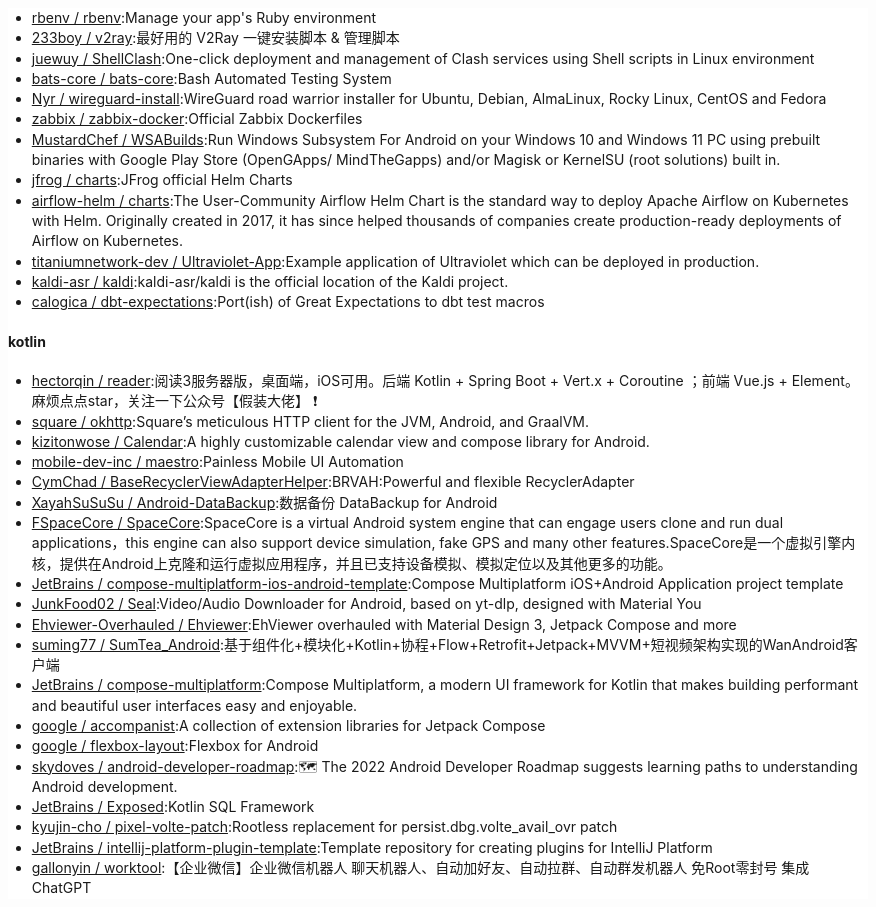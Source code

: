 * [rbenv / rbenv](https://github.com/rbenv/rbenv):Manage your app's Ruby environment
* [233boy / v2ray](https://github.com/233boy/v2ray):最好用的 V2Ray 一键安装脚本 & 管理脚本
* [juewuy / ShellClash](https://github.com/juewuy/ShellClash):One-click deployment and management of Clash services using Shell scripts in Linux environment
* [bats-core / bats-core](https://github.com/bats-core/bats-core):Bash Automated Testing System
* [Nyr / wireguard-install](https://github.com/Nyr/wireguard-install):WireGuard road warrior installer for Ubuntu, Debian, AlmaLinux, Rocky Linux, CentOS and Fedora
* [zabbix / zabbix-docker](https://github.com/zabbix/zabbix-docker):Official Zabbix Dockerfiles
* [MustardChef / WSABuilds](https://github.com/MustardChef/WSABuilds):Run Windows Subsystem For Android on your Windows 10 and Windows 11 PC using prebuilt binaries with Google Play Store (OpenGApps/ MindTheGapps) and/or Magisk or KernelSU (root solutions) built in.
* [jfrog / charts](https://github.com/jfrog/charts):JFrog official Helm Charts
* [airflow-helm / charts](https://github.com/airflow-helm/charts):The User-Community Airflow Helm Chart is the standard way to deploy Apache Airflow on Kubernetes with Helm. Originally created in 2017, it has since helped thousands of companies create production-ready deployments of Airflow on Kubernetes.
* [titaniumnetwork-dev / Ultraviolet-App](https://github.com/titaniumnetwork-dev/Ultraviolet-App):Example application of Ultraviolet which can be deployed in production.
* [kaldi-asr / kaldi](https://github.com/kaldi-asr/kaldi):kaldi-asr/kaldi is the official location of the Kaldi project.
* [calogica / dbt-expectations](https://github.com/calogica/dbt-expectations):Port(ish) of Great Expectations to dbt test macros

#### kotlin
* [hectorqin / reader](https://github.com/hectorqin/reader):阅读3服务器版，桌面端，iOS可用。后端 Kotlin + Spring Boot + Vert.x + Coroutine ；前端 Vue.js + Element。麻烦点点star，关注一下公众号【假装大佬】
❗️
* [square / okhttp](https://github.com/square/okhttp):Square’s meticulous HTTP client for the JVM, Android, and GraalVM.
* [kizitonwose / Calendar](https://github.com/kizitonwose/Calendar):A highly customizable calendar view and compose library for Android.
* [mobile-dev-inc / maestro](https://github.com/mobile-dev-inc/maestro):Painless Mobile UI Automation
* [CymChad / BaseRecyclerViewAdapterHelper](https://github.com/CymChad/BaseRecyclerViewAdapterHelper):BRVAH:Powerful and flexible RecyclerAdapter
* [XayahSuSuSu / Android-DataBackup](https://github.com/XayahSuSuSu/Android-DataBackup):数据备份 DataBackup for Android
* [FSpaceCore / SpaceCore](https://github.com/FSpaceCore/SpaceCore):SpaceCore is a virtual Android system engine that can engage users clone and run dual applications，this engine can also support device simulation, fake GPS and many other features.SpaceCore是一个虚拟引擎内核，提供在Android上克隆和运行虚拟应用程序，并且已支持设备模拟、模拟定位以及其他更多的功能。
* [JetBrains / compose-multiplatform-ios-android-template](https://github.com/JetBrains/compose-multiplatform-ios-android-template):Compose Multiplatform iOS+Android Application project template
* [JunkFood02 / Seal](https://github.com/JunkFood02/Seal):Video/Audio Downloader for Android, based on yt-dlp, designed with Material You
* [Ehviewer-Overhauled / Ehviewer](https://github.com/Ehviewer-Overhauled/Ehviewer):EhViewer overhauled with Material Design 3, Jetpack Compose and more
* [suming77 / SumTea_Android](https://github.com/suming77/SumTea_Android):基于组件化+模块化+Kotlin+协程+Flow+Retrofit+Jetpack+MVVM+短视频架构实现的WanAndroid客户端
* [JetBrains / compose-multiplatform](https://github.com/JetBrains/compose-multiplatform):Compose Multiplatform, a modern UI framework for Kotlin that makes building performant and beautiful user interfaces easy and enjoyable.
* [google / accompanist](https://github.com/google/accompanist):A collection of extension libraries for Jetpack Compose
* [google / flexbox-layout](https://github.com/google/flexbox-layout):Flexbox for Android
* [skydoves / android-developer-roadmap](https://github.com/skydoves/android-developer-roadmap):🗺
The 2022 Android Developer Roadmap suggests learning paths to understanding Android development.
* [JetBrains / Exposed](https://github.com/JetBrains/Exposed):Kotlin SQL Framework
* [kyujin-cho / pixel-volte-patch](https://github.com/kyujin-cho/pixel-volte-patch):Rootless replacement for persist.dbg.volte_avail_ovr patch
* [JetBrains / intellij-platform-plugin-template](https://github.com/JetBrains/intellij-platform-plugin-template):Template repository for creating plugins for IntelliJ Platform
* [gallonyin / worktool](https://github.com/gallonyin/worktool):【企业微信】企业微信机器人 聊天机器人、自动加好友、自动拉群、自动群发机器人 免Root零封号 集成ChatGPT